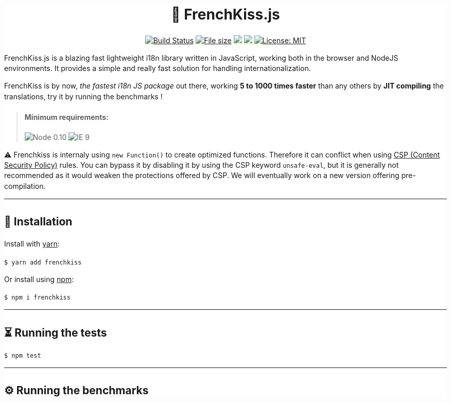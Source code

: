 <div align="center">
  <h1>💋 FrenchKiss.js</h1>

[![Build Status](https://travis-ci.com/koala-interactive/frenchkiss.js.svg?branch=master)](https://travis-ci.com/koala-interactive/frenchkiss.js)
[![File size](https://img.shields.io/badge/GZIP%20size-1.2%20kB-brightgreen.svg)](./dist/umd/frenchkiss.js)
![](https://img.shields.io/badge/dependencies-none-brightgreen.svg)
![](https://img.shields.io/snyk/vulnerabilities/github/koala-interactive/frenchkiss.js.svg)
[![License: MIT](https://img.shields.io/badge/License-MIT-brightgreen.svg)](https://opensource.org/licenses/MIT)

</div>

FrenchKiss.js is a blazing fast lightweight i18n library written in JavaScript, working both in the browser and NodeJS environments. It provides a simple and really fast solution for handling internationalization.

FrenchKiss is by now, _the fastest i18n JS package_ out there, working **5 to 1000 times faster** than any others by **JIT compiling** the translations, try it by running the benchmarks !

> #### Minimum requirements:
>
> ![Node 0.10](https://img.shields.io/badge/node-0.10-blue.svg) ![IE 9](https://img.shields.io/badge/IE-9-blue.svg)

⚠️  Frenchkiss is internaly using `new Function()` to create optimized functions. Therefore it can conflict when using [CSP (Content Security Policy)](https://developer.mozilla.org/en-US/docs/Web/HTTP/CSP) rules.
You can bypass it by disabling it by using the CSP keyword `unsafe-eval`, but it is generally not recommended as it would weaken the protections offered by CSP.
We will eventually work on a new version offering pre-compilation.

---

## 🚀 Installation

Install with [yarn](https://yarnpkg.com):

    $ yarn add frenchkiss

Or install using [npm](https://npmjs.org):

    $ npm i frenchkiss

---

## ⏳ Running the tests

    $ npm test

---

## ⚙️ Running the benchmarks
